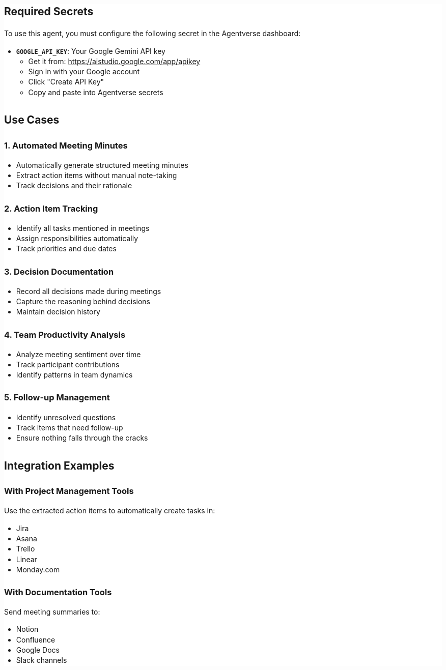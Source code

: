 ## Required Secrets
To use this agent, you must configure the following secret in the Agentverse dashboard:

- **`GOOGLE_API_KEY`**: Your Google Gemini API key
  - Get it from: https://aistudio.google.com/app/apikey
  - Sign in with your Google account
  - Click "Create API Key"
  - Copy and paste into Agentverse secrets

## Use Cases

### 1. Automated Meeting Minutes
- Automatically generate structured meeting minutes
- Extract action items without manual note-taking
- Track decisions and their rationale

### 2. Action Item Tracking
- Identify all tasks mentioned in meetings
- Assign responsibilities automatically
- Track priorities and due dates

### 3. Decision Documentation
- Record all decisions made during meetings
- Capture the reasoning behind decisions
- Maintain decision history

### 4. Team Productivity Analysis
- Analyze meeting sentiment over time
- Track participant contributions
- Identify patterns in team dynamics

### 5. Follow-up Management
- Identify unresolved questions
- Track items that need follow-up
- Ensure nothing falls through the cracks

## Integration Examples

### With Project Management Tools
Use the extracted action items to automatically create tasks in:
- Jira
- Asana
- Trello
- Linear
- Monday.com

### With Documentation Tools
Send meeting summaries to:
- Notion
- Confluence
- Google Docs
- Slack channels
